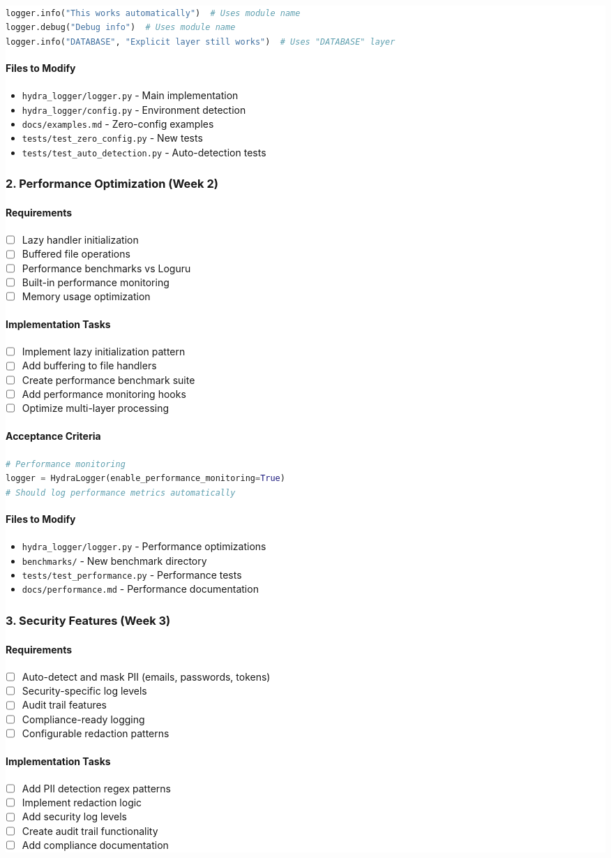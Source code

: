 ```python
logger.info("This works automatically")  # Uses module name
logger.debug("Debug info")  # Uses module name
logger.info("DATABASE", "Explicit layer still works")  # Uses "DATABASE" layer
```

#### **Files to Modify**
- `hydra_logger/logger.py` - Main implementation
- `hydra_logger/config.py` - Environment detection
- `docs/examples.md` - Zero-config examples
- `tests/test_zero_config.py` - New tests
- `tests/test_auto_detection.py` - Auto-detection tests

### **2. Performance Optimization (Week 2)**

#### **Requirements**
- [ ] Lazy handler initialization
- [ ] Buffered file operations
- [ ] Performance benchmarks vs Loguru
- [ ] Built-in performance monitoring
- [ ] Memory usage optimization

#### **Implementation Tasks**
- [ ] Implement lazy initialization pattern
- [ ] Add buffering to file handlers
- [ ] Create performance benchmark suite
- [ ] Add performance monitoring hooks
- [ ] Optimize multi-layer processing

#### **Acceptance Criteria**
```python
# Performance monitoring
logger = HydraLogger(enable_performance_monitoring=True)
# Should log performance metrics automatically
```

#### **Files to Modify**
- `hydra_logger/logger.py` - Performance optimizations
- `benchmarks/` - New benchmark directory
- `tests/test_performance.py` - Performance tests
- `docs/performance.md` - Performance documentation

### **3. Security Features (Week 3)**

#### **Requirements**
- [ ] Auto-detect and mask PII (emails, passwords, tokens)
- [ ] Security-specific log levels
- [ ] Audit trail features
- [ ] Compliance-ready logging
- [ ] Configurable redaction patterns

#### **Implementation Tasks**
- [ ] Add PII detection regex patterns
- [ ] Implement redaction logic
- [ ] Add security log levels
- [ ] Create audit trail functionality
- [ ] Add compliance documentation
